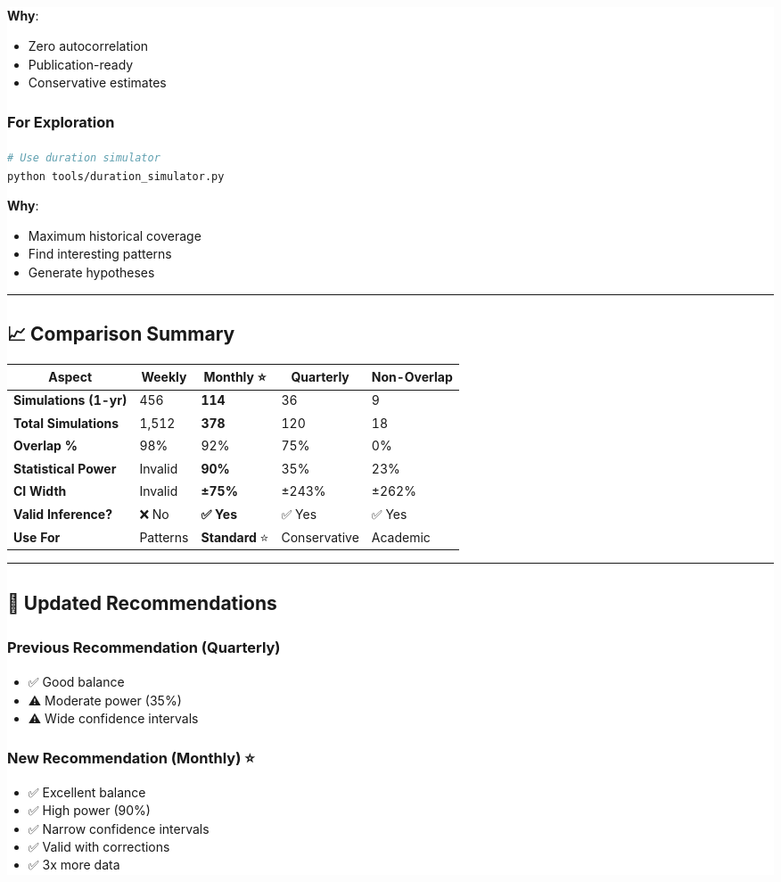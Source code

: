 **Why**:
- Zero autocorrelation
- Publication-ready
- Conservative estimates

### For Exploration

```bash
# Use duration simulator
python tools/duration_simulator.py
```

**Why**:
- Maximum historical coverage
- Find interesting patterns
- Generate hypotheses

---

## 📈 Comparison Summary

| Aspect | Weekly | Monthly ⭐ | Quarterly | Non-Overlap |
|--------|--------|----------|-----------|-------------|
| **Simulations (1-yr)** | 456 | **114** | 36 | 9 |
| **Total Simulations** | 1,512 | **378** | 120 | 18 |
| **Overlap %** | 98% | 92% | 75% | 0% |
| **Statistical Power** | Invalid | **90%** | 35% | 23% |
| **CI Width** | Invalid | **±75%** | ±243% | ±262% |
| **Valid Inference?** | ❌ No | **✅ Yes** | ✅ Yes | ✅ Yes |
| **Use For** | Patterns | **Standard** ⭐ | Conservative | Academic |

---

## 🎯 Updated Recommendations

### Previous Recommendation (Quarterly)
- ✅ Good balance
- ⚠️ Moderate power (35%)
- ⚠️ Wide confidence intervals

### **New Recommendation (Monthly)** ⭐
- ✅ Excellent balance
- ✅ High power (90%)
- ✅ Narrow confidence intervals
- ✅ Valid with corrections
- ✅ 3x more data
